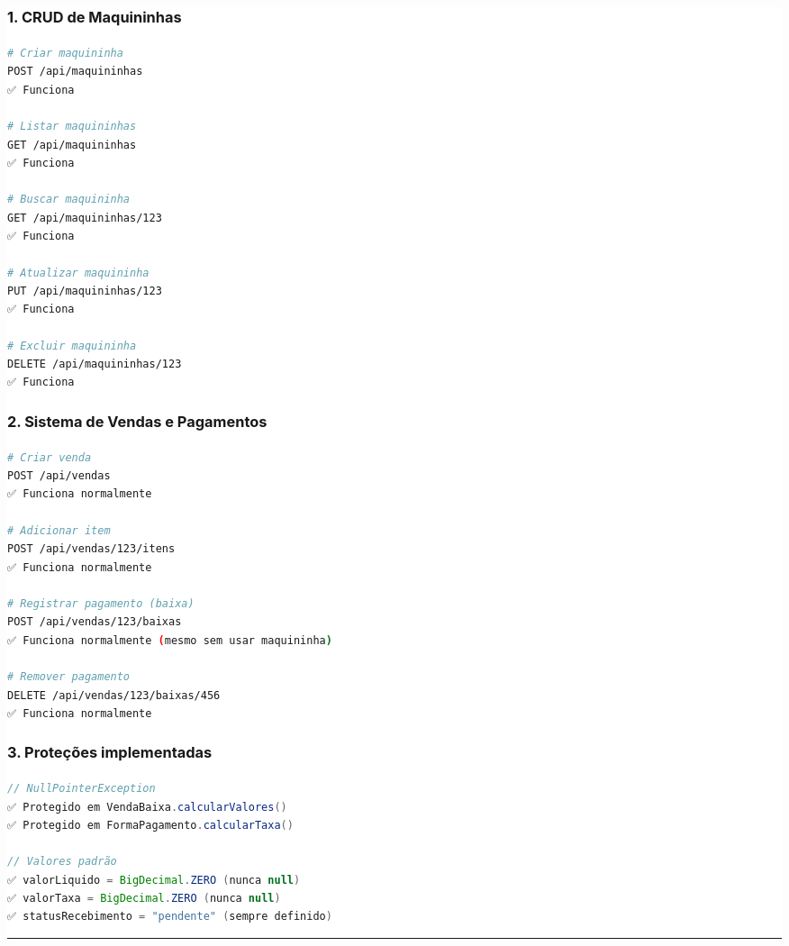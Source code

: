 ### 1. CRUD de Maquininhas
```bash
# Criar maquininha
POST /api/maquininhas
✅ Funciona

# Listar maquininhas
GET /api/maquininhas
✅ Funciona

# Buscar maquininha
GET /api/maquininhas/123
✅ Funciona

# Atualizar maquininha
PUT /api/maquininhas/123
✅ Funciona

# Excluir maquininha
DELETE /api/maquininhas/123
✅ Funciona
```

### 2. Sistema de Vendas e Pagamentos
```bash
# Criar venda
POST /api/vendas
✅ Funciona normalmente

# Adicionar item
POST /api/vendas/123/itens
✅ Funciona normalmente

# Registrar pagamento (baixa)
POST /api/vendas/123/baixas
✅ Funciona normalmente (mesmo sem usar maquininha)

# Remover pagamento
DELETE /api/vendas/123/baixas/456
✅ Funciona normalmente
```

### 3. Proteções implementadas
```java
// NullPointerException
✅ Protegido em VendaBaixa.calcularValores()
✅ Protegido em FormaPagamento.calcularTaxa()

// Valores padrão
✅ valorLiquido = BigDecimal.ZERO (nunca null)
✅ valorTaxa = BigDecimal.ZERO (nunca null)
✅ statusRecebimento = "pendente" (sempre definido)
```

---
